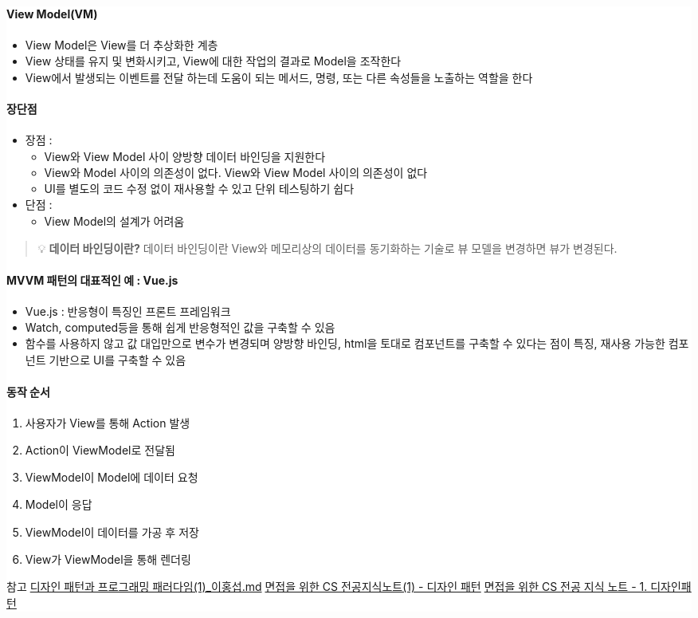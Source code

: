 #### View Model(VM)
- View Model은 View를 더 추상화한 계층
- View 상태를 유지 및 변화시키고, View에 대한 작업의 결과로 Model을 조작한다
- View에서 발생되는 이벤트를 전달 하는데 도움이 되는 메서드, 명령, 또는 다른 속성들을 노출하는 역할을 한다

#### 장단점
- 장점 :
    - View와 View Model 사이 양방향 데이터 바인딩을 지원한다
    - View와 Model 사이의 의존성이 없다. View와 View Model 사이의 의존성이 없다
    - UI를 별도의 코드 수정 없이 재사용할 수 있고 단위 테스팅하기 쉽다
- 단점 :
    - View Model의 설계가 어려움

> 💡 **데이터 바인딩이란?**
>  데이터 바인딩이란 View와 메모리상의 데이터를 동기화하는 기술로 뷰 모델을 변경하면 뷰가 변경된다.

#### MVVM 패턴의 대표적인 예 : Vue.js
- Vue.js : 반응형이 특징인 프론트 프레임워크
- Watch, computed등을 통해 쉽게 반응형적인 값을 구축할 수 있음
- 함수를 사용하지 않고 값 대입만으로 변수가 변경되며 양방향 바인딩, html을 토대로 컴포넌트를 구축할 수 있다는 점이 특징, 재사용 가능한 컴포넌트 기반으로 UI를 구축할 수 있음

#### 동작 순서
1. 사용자가 View를 통해 Action 발생
    
2. Action이 ViewModel로 전달됨
    
3. ViewModel이 Model에 데이터 요청
    
4. Model이 응답
    
5. ViewModel이 데이터를 가공 후 저장
    
6. View가 ViewModel을 통해 렌더링



참고
[디자인 패턴과 프로그래밍 패러다임(1)_이홍섭.md](https://github.com/hongxeob/CS-Study/blob/main/1.%20%EB%94%94%EC%9E%90%EC%9D%B8%20%ED%8C%A8%ED%84%B4%EA%B3%BC%20%ED%94%84%EB%A1%9C%EA%B7%B8%EB%9E%98%EB%B0%8D%20%ED%8C%A8%EB%9F%AC%EB%8B%A4%EC%9E%84(1)/1.%20%EB%94%94%EC%9E%90%EC%9D%B8%20%ED%8C%A8%ED%84%B4%EA%B3%BC%20%ED%94%84%EB%A1%9C%EA%B7%B8%EB%9E%98%EB%B0%8D%20%ED%8C%A8%EB%9F%AC%EB%8B%A4%EC%9E%84(1)_%EC%86%A1%EB%AF%BC%EC%A7%84.md)
[면접을 위한 CS 전공지식노트(1) - 디자인 패턴](https://velog.io/@onebbu/%EB%A9%B4%EC%A0%91%EC%9D%84-%EC%9C%84%ED%95%9C-CS-%EC%A0%84%EA%B3%B5%EC%A7%80%EC%8B%9D%EB%85%B8%ED%8A%B81-%EB%94%94%EC%9E%90%EC%9D%B8-%ED%8C%A8%ED%84%B4)
[면접을 위한 CS 전공 지식 노트 - 1. 디자인패턴](https://security-gom.tistory.com/56)